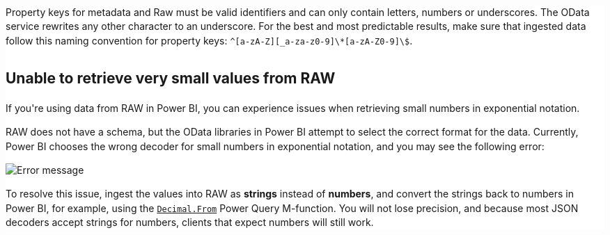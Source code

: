 Property keys for metadata and Raw must be valid identifiers and can only contain letters, numbers or underscores. The OData service rewrites any other character to an underscore. For the best and most predictable results, make sure that ingested data follow this naming convention for property keys: `^[a-zA-Z][_a-za-z0-9]\*[a-zA-Z0-9]\$`.

## Unable to retrieve very small values from RAW

If you're using data from RAW in Power BI, you can experience issues when retrieving small numbers in exponential notation.

RAW does not have a schema, but the OData libraries in Power BI attempt to select the correct format for the data. Currently, Power BI chooses the wrong decoder for small numbers in exponential notation, and you may see the following error:

<img className="screenshot" src="https://apps-cdn.cogniteapp.com/@cognite/docs-portal-images/1.0.0/images/cdf/dashboards/powerbi/small_numbers.png" alt="Error message" width="80%"/>

To resolve this issue, ingest the values into RAW as **strings** instead of **numbers**, and convert the strings back to numbers in Power BI, for example, using the [`Decimal.From`](https://docs.microsoft.com/powerquery-m/decimal-from) Power Query M-function. You will not lose precision, and because most JSON decoders accept strings for numbers, clients that expect numbers will still work.
